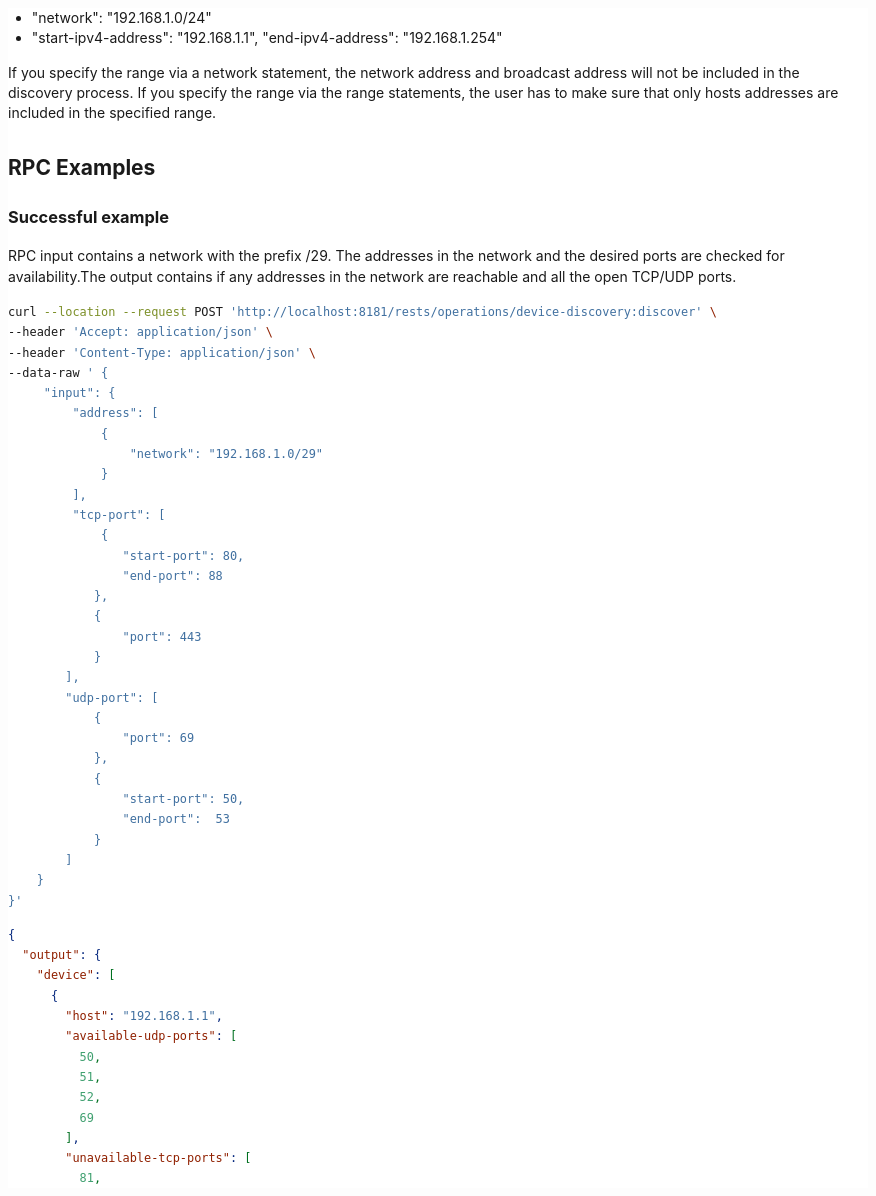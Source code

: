 -   "network": "192.168.1.0/24"
-   "start-ipv4-address": "192.168.1.1", "end-ipv4-address":
    "192.168.1.254"

If you specify the range via a network statement, the network address
and broadcast address will not be included in the discovery process. If
you specify the range via the range statements, the user has to make
sure that only hosts addresses are included in the specified range.

## RPC Examples

### Successful example

RPC input contains a network with the prefix /29. The addresses in the
network and the desired ports are checked for availability.The output
contains if any addresses in the network are reachable and all the open
TCP/UDP ports.

```bash RPC Request
curl --location --request POST 'http://localhost:8181/rests/operations/device-discovery:discover' \
--header 'Accept: application/json' \
--header 'Content-Type: application/json' \
--data-raw ' {
     "input": {
         "address": [
             {
                 "network": "192.168.1.0/29"
             }
         ],
         "tcp-port": [
             {
                "start-port": 80,
                "end-port": 88
            },
            {
                "port": 443
            }
        ],
        "udp-port": [
            {
                "port": 69
            },
            {
                "start-port": 50,
                "end-port":  53
            }
        ]
    }
}'
```

```json RPC Response, Status: 200
{
  "output": {
    "device": [
      {
        "host": "192.168.1.1",
        "available-udp-ports": [
          50,
          51,
          52,
          69
        ],
        "unavailable-tcp-ports": [
          81,
```